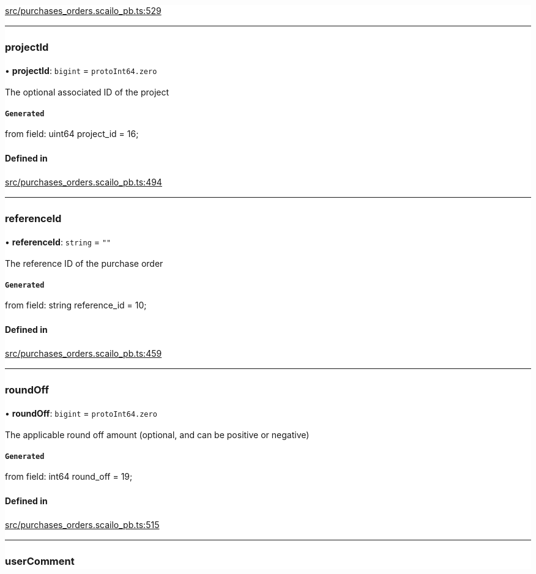 [src/purchases_orders.scailo_pb.ts:529](https://github.com/scailo/ts-sdk/blob/c10a36b57201dfa5903d4b53efa1e62aa6208936/src/purchases_orders.scailo_pb.ts#L529)

___

### projectId

• **projectId**: `bigint` = `protoInt64.zero`

The optional associated ID of the project

**`Generated`**

from field: uint64 project_id = 16;

#### Defined in

[src/purchases_orders.scailo_pb.ts:494](https://github.com/scailo/ts-sdk/blob/c10a36b57201dfa5903d4b53efa1e62aa6208936/src/purchases_orders.scailo_pb.ts#L494)

___

### referenceId

• **referenceId**: `string` = `""`

The reference ID of the purchase order

**`Generated`**

from field: string reference_id = 10;

#### Defined in

[src/purchases_orders.scailo_pb.ts:459](https://github.com/scailo/ts-sdk/blob/c10a36b57201dfa5903d4b53efa1e62aa6208936/src/purchases_orders.scailo_pb.ts#L459)

___

### roundOff

• **roundOff**: `bigint` = `protoInt64.zero`

The applicable round off amount (optional, and can be positive or negative)

**`Generated`**

from field: int64 round_off = 19;

#### Defined in

[src/purchases_orders.scailo_pb.ts:515](https://github.com/scailo/ts-sdk/blob/c10a36b57201dfa5903d4b53efa1e62aa6208936/src/purchases_orders.scailo_pb.ts#L515)

___

### userComment
